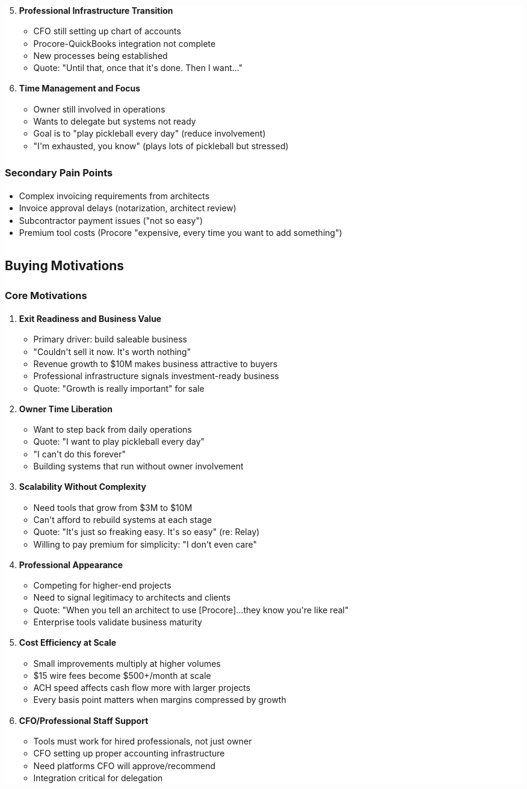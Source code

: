5. **Professional Infrastructure Transition**
   - CFO still setting up chart of accounts
   - Procore-QuickBooks integration not complete
   - New processes being established
   - Quote: "Until that, once that it's done. Then I want..."

6. **Time Management and Focus**
   - Owner still involved in operations
   - Wants to delegate but systems not ready
   - Goal is to "play pickleball every day" (reduce involvement)
   - "I'm exhausted, you know" (plays lots of pickleball but stressed)

### Secondary Pain Points
- Complex invoicing requirements from architects
- Invoice approval delays (notarization, architect review)
- Subcontractor payment issues ("not so easy")
- Premium tool costs (Procore "expensive, every time you want to add something")

## Buying Motivations

### Core Motivations
1. **Exit Readiness and Business Value**
   - Primary driver: build saleable business
   - "Couldn't sell it now. It's worth nothing"
   - Revenue growth to $10M makes business attractive to buyers
   - Professional infrastructure signals investment-ready business
   - Quote: "Growth is really important" for sale

2. **Owner Time Liberation**
   - Want to step back from daily operations
   - Quote: "I want to play pickleball every day"
   - "I can't do this forever"
   - Building systems that run without owner involvement

3. **Scalability Without Complexity**
   - Need tools that grow from $3M to $10M
   - Can't afford to rebuild systems at each stage
   - Quote: "It's just so freaking easy. It's so easy" (re: Relay)
   - Willing to pay premium for simplicity: "I don't even care"

4. **Professional Appearance**
   - Competing for higher-end projects
   - Need to signal legitimacy to architects and clients
   - Quote: "When you tell an architect to use [Procore]...they know you're like real"
   - Enterprise tools validate business maturity

5. **Cost Efficiency at Scale**
   - Small improvements multiply at higher volumes
   - $15 wire fees become $500+/month at scale
   - ACH speed affects cash flow more with larger projects
   - Every basis point matters when margins compressed by growth

6. **CFO/Professional Staff Support**
   - Tools must work for hired professionals, not just owner
   - CFO setting up proper accounting infrastructure
   - Need platforms CFO will approve/recommend
   - Integration critical for delegation
